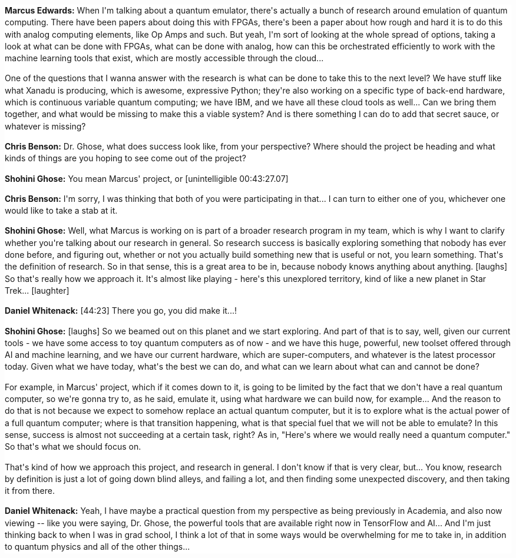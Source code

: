 **Marcus Edwards:** When I'm talking about a quantum emulator, there's actually a bunch of research around emulation of quantum computing. There have been papers about doing this with FPGAs, there's been a paper about how rough and hard it is to do this with analog computing elements, like Op Amps and such. But yeah, I'm sort of looking at the whole spread of options, taking a look at what can be done with FPGAs, what can be done with analog, how can this be orchestrated efficiently to work with the machine learning tools that exist, which are mostly accessible through the cloud...

One of the questions that I wanna answer with the research is what can be done to take this to the next level? We have stuff like what Xanadu is producing, which is awesome, expressive Python; they're also working on a specific type of back-end hardware, which is continuous variable quantum computing; we have IBM, and we have all these cloud tools as well... Can we bring them together, and what would be missing to make this a viable system? And is there something I can do to add that secret sauce, or whatever is missing?

**Chris Benson:** Dr. Ghose, what does success look like, from your perspective? Where should the project be heading and what kinds of things are you hoping to see come out of the project?

**Shohini Ghose:** You mean Marcus' project, or \[unintelligible 00:43:27.07\]

**Chris Benson:** I'm sorry, I was thinking that both of you were participating in that... I can turn to either one of you, whichever one would like to take a stab at it.

**Shohini Ghose:** Well, what Marcus is working on is part of a broader research program in my team, which is why I want to clarify whether you're talking about our research in general. So research success is basically exploring something that nobody has ever done before, and figuring out, whether or not you actually build something new that is useful or not, you learn something. That's the definition of research. So in that sense, this is a great area to be in, because nobody knows anything about anything. \[laughs\] So that's really how we approach it. It's almost like playing - here's this unexplored territory, kind of like a new planet in Star Trek... \[laughter\]

**Daniel Whitenack:** \[44:23\] There you go, you did make it...!

**Shohini Ghose:** \[laughs\] So we beamed out on this planet and we start exploring. And part of that is to say, well, given our current tools - we have some access to toy quantum computers as of now - and we have this huge, powerful, new toolset offered through AI and machine learning, and we have our current hardware, which are super-computers, and whatever is the latest processor today. Given what we have today, what's the best we can do, and what can we learn about what can and cannot be done?

For example, in Marcus' project, which if it comes down to it, is going to be limited by the fact that we don't have a real quantum computer, so we're gonna try to, as he said, emulate it, using what hardware we can build now, for example... And the reason to do that is not because we expect to somehow replace an actual quantum computer, but it is to explore what is the actual power of a full quantum computer; where is that transition happening, what is that special fuel that we will not be able to emulate? In this sense, success is almost not succeeding at a certain task, right? As in, "Here's where we would really need a quantum computer." So that's what we should focus on.

That's kind of how we approach this project, and research in general. I don't know if that is very clear, but... You know, research by definition is just a lot of going down blind alleys, and failing a lot, and then finding some unexpected discovery, and then taking it from there.

**Daniel Whitenack:** Yeah, I have maybe a practical question from my perspective as being previously in Academia, and also now viewing -- like you were saying, Dr. Ghose, the powerful tools that are available right now in TensorFlow and AI... And I'm just thinking back to when I was in grad school, I think a lot of that in some ways would be overwhelming for me to take in, in addition to quantum physics and all of the other things...
